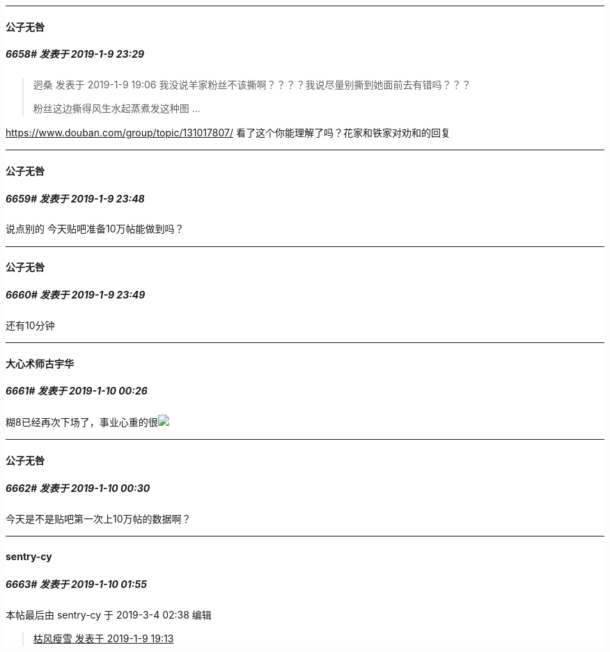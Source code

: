 
-----

####  公子无咎  
##### 6658#       发表于 2019-1-9 23:29


<blockquote>迥桑 发表于 2019-1-9 19:06
我没说羊家粉丝不该撕啊？？？？我说尽量别撕到她面前去有错吗？？？

粉丝这边撕得风生水起蒸煮发这种图 ...</blockquote>
https://www.douban.com/group/topic/131017807/ 看了这个你能理解了吗？花家和铁家对劝和的回复


-----

####  公子无咎  
##### 6659#       发表于 2019-1-9 23:48


说点别的 今天贴吧准备10万帖能做到吗？


-----

####  公子无咎  
##### 6660#       发表于 2019-1-9 23:49


还有10分钟


-----

####  大心术师古宇华  
##### 6661#       发表于 2019-1-10 00:26


糊8已经再次下场了，事业心重的很<img src="https://static.saraba1st.com/image/smiley/face2017/048.png" referrerpolicy="no-referrer">


-----

####  公子无咎  
##### 6662#       发表于 2019-1-10 00:30


今天是不是贴吧第一次上10万帖的数据啊？


-----

####  sentry-cy  
##### 6663#       发表于 2019-1-10 01:55


 本帖最后由 sentry-cy 于 2019-3-4 02:38 编辑 
<blockquote><a href="httphttps://bbs.saraba1st.com/2b/forum.php?mod=redirect&amp;goto=findpost&amp;pid=42217041&amp;ptid=1753169" target="_blank">枯风瘦雪 发表于 2019-1-9 19:13</a>
